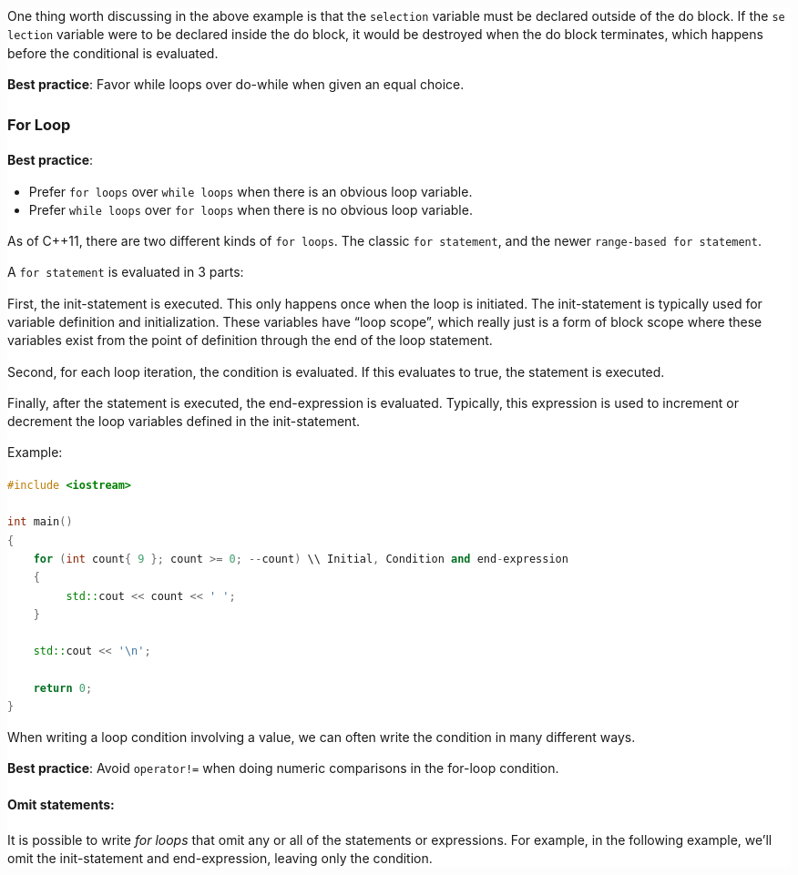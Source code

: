   One thing worth discussing in the above example is that the `selection` variable must be declared outside of the do block. If the `selection` variable were to be declared inside the do block, it would be destroyed when the do block terminates, which happens before the conditional is evaluated. 
  
  **Best practice**: Favor while loops over do-while when given an equal choice.
  
  ### For Loop
  
  **Best practice**:
  
  - Prefer `for loops` over `while loops` when there is an obvious loop variable.
  - Prefer `while loops` over `for loops` when there is no obvious loop variable.
  
  
  
  As of C++11, there are two different kinds of `for loops`. The classic `for statement`, and the newer `range-based for statement`. 
  
  A `for statement` is evaluated in 3 parts:
  
  First, the init-statement is executed. This only happens once when the loop is initiated. The init-statement is typically used for variable definition and initialization. These variables have “loop scope”, which really just is a form of block scope where these variables exist from the point of definition through the end of the loop statement.
  
  Second, for each loop iteration, the condition is evaluated. If this evaluates to true, the statement is executed. 
  
  Finally, after the statement is executed, the end-expression is evaluated. Typically, this expression is used to increment or decrement the loop variables defined in the init-statement.
  
  Example:
  
  ```cpp
  #include <iostream>
  
  int main()
  {
      for (int count{ 9 }; count >= 0; --count) \\ Initial, Condition and end-expression
      {
           std::cout << count << ' ';
      }
  
      std::cout << '\n';
  
      return 0;
  }
  ```
  
  When writing a loop condition involving a value, we can often write the condition in many different ways.
  
  **Best practice**: Avoid `operator!=` when doing numeric comparisons in the for-loop condition.
  
  #### Omit statements:
  
  It is possible to write *for loops* that omit any or all of the statements or expressions. For example, in the following example, we’ll omit the init-statement and end-expression, leaving only the condition. 
  